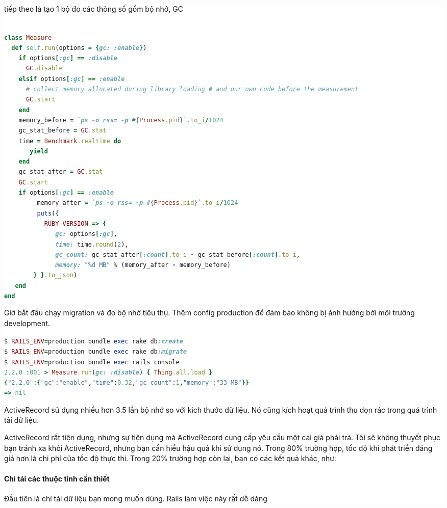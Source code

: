 tiếp theo là tạo 1 bộ đo các thông số gồm bộ nhớ, GC 

```ruby

class Measure
  def self.run(options = {gc: :enable}) 
    if options[:gc] == :disable
      GC.disable
    elsif options[:gc] == :enable
      # collect memory allocated during library loading # and our own code before the measurement  
      GC.start
    end
    memory_before = `ps -o rss= -p #{Process.pid}`.to_i/1024 
    gc_stat_before = GC.stat
    time = Benchmark.realtime do
       yield 
    end
    gc_stat_after = GC.stat
    GC.start 
    if options[:gc] == :enable
         memory_after = `ps -o rss= -p #{Process.pid}`.to_i/1024
         puts({
           RUBY_VERSION => {
              gc: options[:gc],
              time: time.round(2),
              gc_count: gc_stat_after[:count].to_i - gc_stat_before[:count].to_i, 
              memory: "%d MB" % (memory_after - memory_before)
        } }.to_json)
   end 
end
```

Giờ bắt đầu chạy migration và đo bộ nhớ tiêu thụ. Thêm config production để đảm bảo không bị ảnh hưởng bởi môi trường development.

```ruby
$ RAILS_ENV=production bundle exec rake db:create
$ RAILS_ENV=production bundle exec rake db:migrate
$ RAILS_ENV=production bundle exec rails console
2.2.0 :001 > Measure.run(gc: :disable) { Thing.all.load } 
{"2.2.0":{"gc":"enable","time":0.32,"gc_count":1,"memory":"33 MB"}}
=> nil
```

ActiveRecord sử dụng nhiều hơn 3.5 lần bộ nhớ so với kích thước dữ liệu. Nó cũng kích hoạt quá trình thu dọn rác trong quá trình tải dữ liệu.

ActiveRecord rất tiện dụng, nhưng sự tiện dụng mà ActiveRecord cung cấp yêu cầu một cái giá phải trả. Tôi sẽ không thuyết phục bạn tránh xa khỏi ActiveRecord, nhưng bạn cần hiểu hậu quả khi sử dụng nó. Trong 80% trường hợp, tốc độ khi phát triển đáng giá hơn là chi phí của tốc độ thực thi. Trong 20% trường hợp còn lại, bạn có các kết quả khác, như:

#### Chỉ tải các thuộc tính cần thiết 

Đầu tiên là chỉ tải dữ liệu bạn mong muốn dùng. Rails làm việc này rất dễ dàng 
